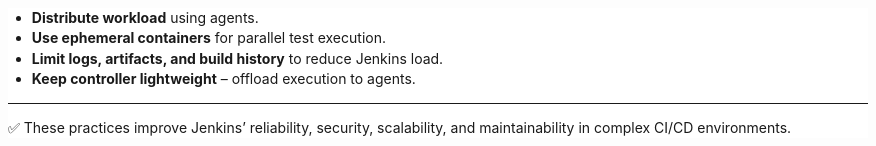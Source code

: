 - **Distribute workload** using agents.
- **Use ephemeral containers** for parallel test execution.
- **Limit logs, artifacts, and build history** to reduce Jenkins load.
- **Keep controller lightweight** – offload execution to agents.

---

✅ These practices improve Jenkins’ reliability, security, scalability, and maintainability in complex CI/CD environments.
